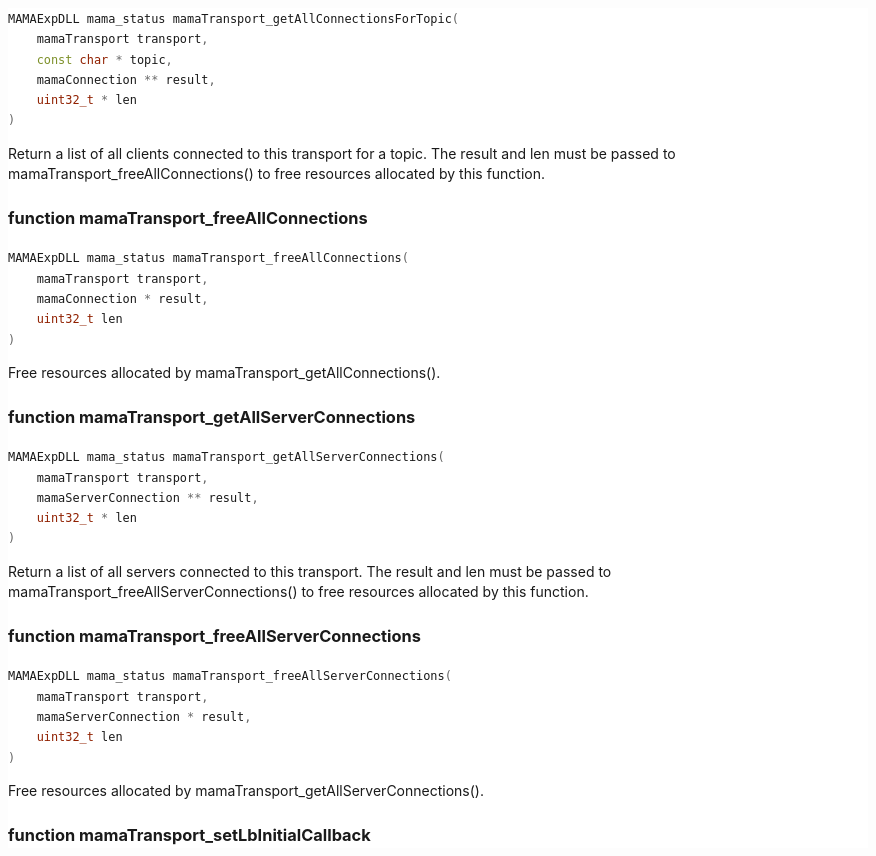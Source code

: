 ```cpp
MAMAExpDLL mama_status mamaTransport_getAllConnectionsForTopic(
    mamaTransport transport,
    const char * topic,
    mamaConnection ** result,
    uint32_t * len
)
```


Return a list of all clients connected to this transport for a topic. The result and len must be passed to mamaTransport_freeAllConnections() to free resources allocated by this function. 


### function mamaTransport_freeAllConnections

```cpp
MAMAExpDLL mama_status mamaTransport_freeAllConnections(
    mamaTransport transport,
    mamaConnection * result,
    uint32_t len
)
```


Free resources allocated by mamaTransport_getAllConnections(). 


### function mamaTransport_getAllServerConnections

```cpp
MAMAExpDLL mama_status mamaTransport_getAllServerConnections(
    mamaTransport transport,
    mamaServerConnection ** result,
    uint32_t * len
)
```


Return a list of all servers connected to this transport. The result and len must be passed to mamaTransport_freeAllServerConnections() to free resources allocated by this function. 


### function mamaTransport_freeAllServerConnections

```cpp
MAMAExpDLL mama_status mamaTransport_freeAllServerConnections(
    mamaTransport transport,
    mamaServerConnection * result,
    uint32_t len
)
```


Free resources allocated by mamaTransport_getAllServerConnections(). 


### function mamaTransport_setLbInitialCallback
